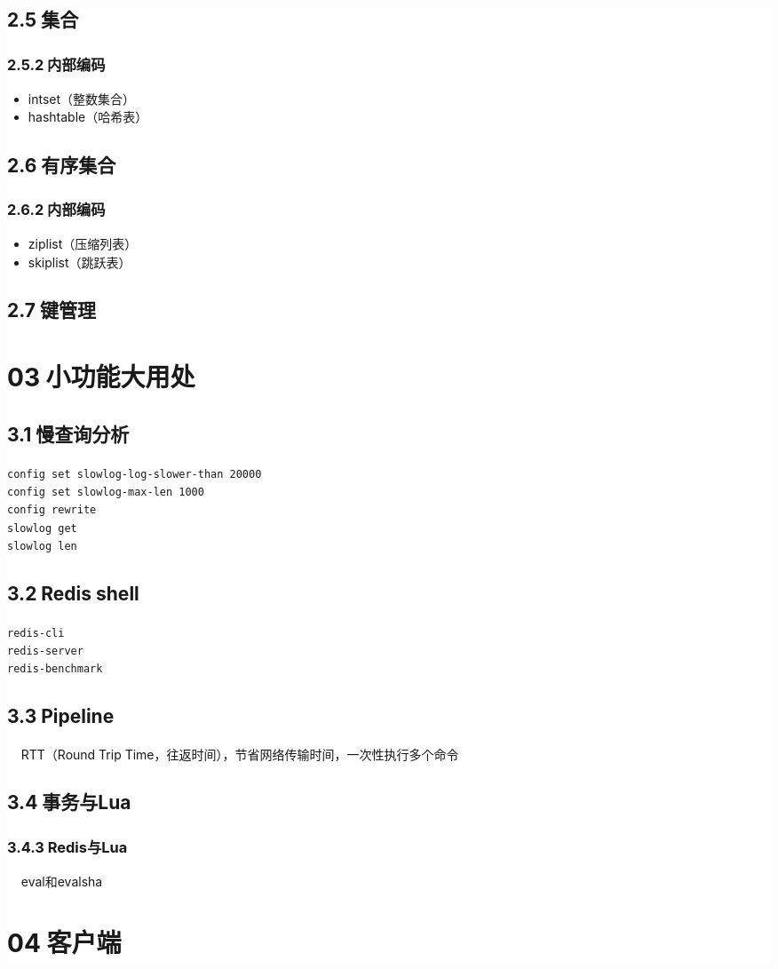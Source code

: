 ## 2.5 集合 

### 2.5.2 内部编码 

* intset（整数集合） 
* hashtable（哈希表）
 

## 2.6 有序集合 

### 2.6.2 内部编码 

* ziplist（压缩列表） 
* skiplist（跳跃表）
 

## 2.7 键管理 

# 03 小功能大用处

## 3.1 慢查询分析 

```shell
config set slowlog-log-slower-than 20000
config set slowlog-max-len 1000
config rewrite
slowlog get
slowlog len 
```

## 3.2 Redis shell 

```shell
redis-cli
redis-server
redis-benchmark 
```

## 3.3 Pipeline 

    RTT（Round Trip Time，往返时间），节省网络传输时间，一次性执行多个命令 

## 3.4 事务与Lua 

### 3.4.3 Redis与Lua 

    eval和evalsha 

# 04 客户端
